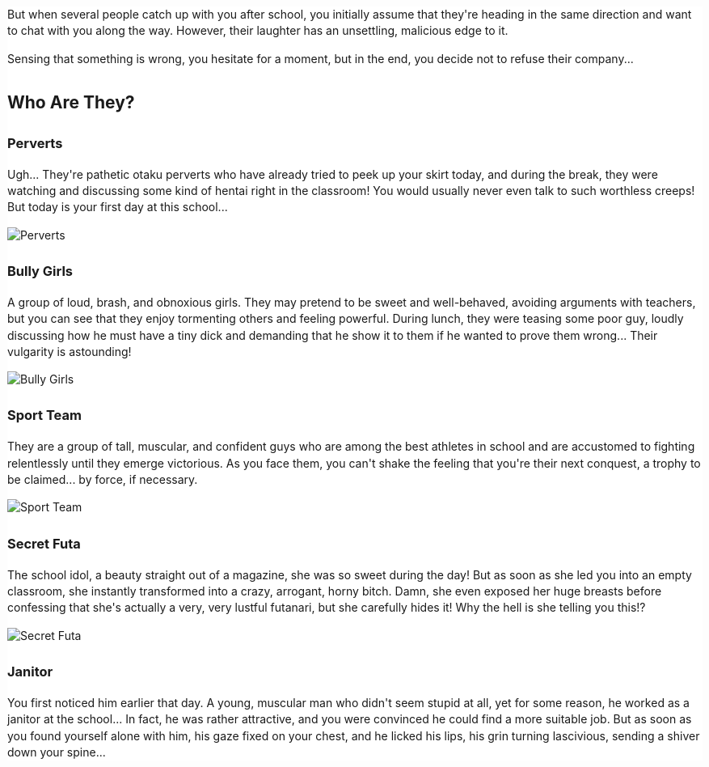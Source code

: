 But when several people catch up with you after school, you initially assume that they're heading in the same direction and want to chat with you along the way. However, their laughter has an unsettling, malicious edge to it.

Sensing that something is wrong, you hesitate for a moment, but in the end, you decide not to refuse their company...

## Who Are They?

 

### Perverts

Ugh... They're pathetic otaku perverts who have already tried to peek up your skirt today, and during the break, they were watching and discussing some kind of hentai right in the classroom! You would usually never even talk to such worthless creeps! But today is your first day at this school...

![Perverts](images/R7C1.jpeg)

### Bully Girls

A group of loud, brash, and obnoxious girls. They may pretend to be sweet and well-behaved, avoiding arguments with teachers, but you can see that they enjoy tormenting others and feeling powerful. During lunch, they were teasing some poor guy, loudly discussing how he must have a tiny dick and demanding that he show it to them if he wanted to prove them wrong... Their vulgarity is astounding!

![Bully Girls](images/R7C2.jpeg)

### Sport Team

They are a group of tall, muscular, and confident guys who are among the best athletes in school and are accustomed to fighting relentlessly until they emerge victorious. As you face them, you can't shake the feeling that you're their next conquest, a trophy to be claimed... by force, if necessary.

![Sport Team](images/R7C3.jpeg)

### Secret Futa

The school idol, a beauty straight out of a magazine, she was so sweet during the day! But as soon as she led you into an empty classroom, she instantly transformed into a crazy, arrogant, horny bitch. Damn, she even exposed her huge breasts before confessing that she's actually a very, very lustful futanari, but she carefully hides it! Why the hell is she telling you this!?

![Secret Futa](images/R7C4.jpeg)

### Janitor

You first noticed him earlier that day. A young, muscular man who didn't seem stupid at all, yet for some reason, he worked as a janitor at the school... In fact, he was rather attractive, and you were convinced he could find a more suitable job. But as soon as you found yourself alone with him, his gaze fixed on your chest, and he licked his lips, his grin turning lascivious, sending a shiver down your spine...
